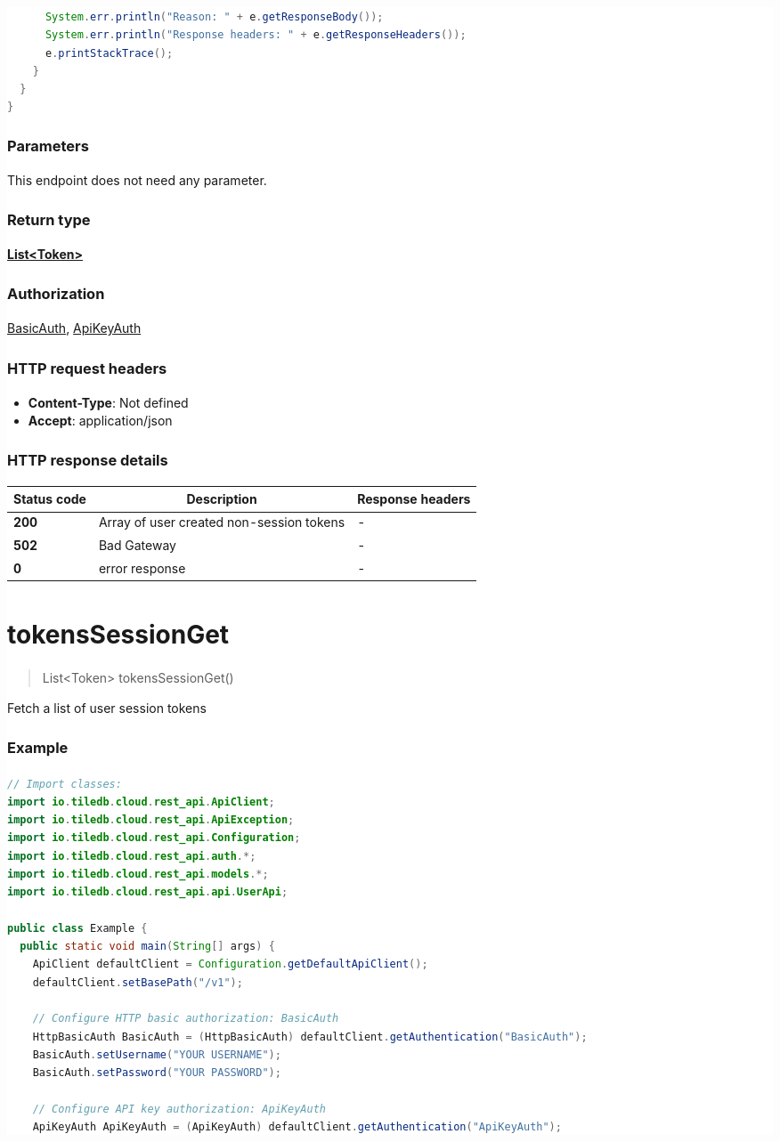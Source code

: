 ```java
      System.err.println("Reason: " + e.getResponseBody());
      System.err.println("Response headers: " + e.getResponseHeaders());
      e.printStackTrace();
    }
  }
}
```

### Parameters
This endpoint does not need any parameter.

### Return type

[**List&lt;Token&gt;**](Token.md)

### Authorization

[BasicAuth](../README.md#BasicAuth), [ApiKeyAuth](../README.md#ApiKeyAuth)

### HTTP request headers

 - **Content-Type**: Not defined
 - **Accept**: application/json

### HTTP response details
| Status code | Description | Response headers |
|-------------|-------------|------------------|
| **200** | Array of user created non-session tokens |  -  |
| **502** | Bad Gateway |  -  |
| **0** | error response |  -  |

<a id="tokensSessionGet"></a>
# **tokensSessionGet**
> List&lt;Token&gt; tokensSessionGet()



Fetch a list of user session tokens

### Example
```java
// Import classes:
import io.tiledb.cloud.rest_api.ApiClient;
import io.tiledb.cloud.rest_api.ApiException;
import io.tiledb.cloud.rest_api.Configuration;
import io.tiledb.cloud.rest_api.auth.*;
import io.tiledb.cloud.rest_api.models.*;
import io.tiledb.cloud.rest_api.api.UserApi;

public class Example {
  public static void main(String[] args) {
    ApiClient defaultClient = Configuration.getDefaultApiClient();
    defaultClient.setBasePath("/v1");
    
    // Configure HTTP basic authorization: BasicAuth
    HttpBasicAuth BasicAuth = (HttpBasicAuth) defaultClient.getAuthentication("BasicAuth");
    BasicAuth.setUsername("YOUR USERNAME");
    BasicAuth.setPassword("YOUR PASSWORD");

    // Configure API key authorization: ApiKeyAuth
    ApiKeyAuth ApiKeyAuth = (ApiKeyAuth) defaultClient.getAuthentication("ApiKeyAuth");
```